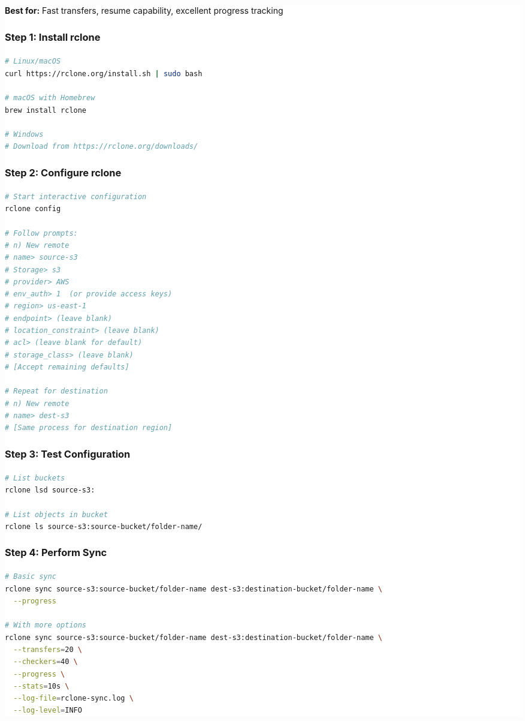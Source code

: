 **Best for:** Fast transfers, resume capability, excellent progress tracking

### Step 1: Install rclone

```bash
# Linux/macOS
curl https://rclone.org/install.sh | sudo bash

# macOS with Homebrew
brew install rclone

# Windows
# Download from https://rclone.org/downloads/
```

### Step 2: Configure rclone

```bash
# Start interactive configuration
rclone config

# Follow prompts:
# n) New remote
# name> source-s3
# Storage> s3
# provider> AWS
# env_auth> 1  (or provide access keys)
# region> us-east-1
# endpoint> (leave blank)
# location_constraint> (leave blank)
# acl> (leave blank for default)
# storage_class> (leave blank)
# [Accept remaining defaults]

# Repeat for destination
# n) New remote
# name> dest-s3
# [Same process for destination region]
```

### Step 3: Test Configuration

```bash
# List buckets
rclone lsd source-s3:

# List objects in bucket
rclone ls source-s3:source-bucket/folder-name/
```

### Step 4: Perform Sync

```bash
# Basic sync
rclone sync source-s3:source-bucket/folder-name dest-s3:destination-bucket/folder-name \
  --progress

# With more options
rclone sync source-s3:source-bucket/folder-name dest-s3:destination-bucket/folder-name \
  --transfers=20 \
  --checkers=40 \
  --progress \
  --stats=10s \
  --log-file=rclone-sync.log \
  --log-level=INFO
```